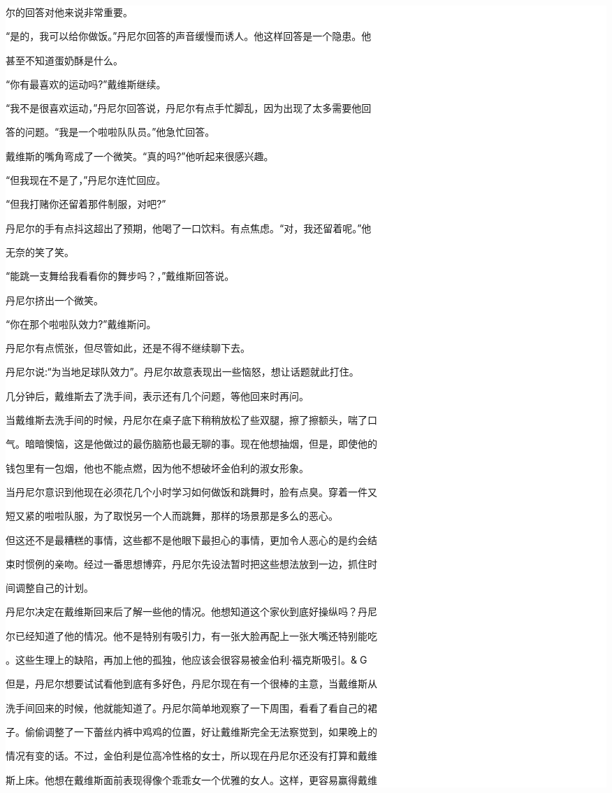尔的回答对他来说非常重要。

“是的，我可以给你做饭。”丹尼尔回答的声音缓慢而诱人。他这样回答是一个隐患。他

甚至不知道蛋奶酥是什么。

“你有最喜欢的运动吗?”戴维斯继续。

“我不是很喜欢运动，”丹尼尔回答说，丹尼尔有点手忙脚乱，因为出现了太多需要他回

答的问题。“我是一个啦啦队队员。”他急忙回答。

戴维斯的嘴角弯成了一个微笑。“真的吗?”他听起来很感兴趣。

“但我现在不是了，”丹尼尔连忙回应。

“但我打赌你还留着那件制服，对吧?”

丹尼尔的手有点抖这超出了预期，他喝了一口饮料。有点焦虑。“对，我还留着呢。”他

无奈的笑了笑。

“能跳一支舞给我看看你的舞步吗？，”戴维斯回答说。

丹尼尔挤出一个微笑。

“你在那个啦啦队效力?”戴维斯问。

丹尼尔有点慌张，但尽管如此，还是不得不继续聊下去。

丹尼尔说:“为当地足球队效力”。丹尼尔故意表现出一些恼怒，想让话题就此打住。

几分钟后，戴维斯去了洗手间，表示还有几个问题，等他回来时再问。

当戴维斯去洗手间的时候，丹尼尔在桌子底下稍稍放松了些双腿，擦了擦额头，喘了口

气。暗暗懊恼，这是他做过的最伤脑筋也最无聊的事。现在他想抽烟，但是，即使他的

钱包里有一包烟，他也不能点燃，因为他不想破坏金伯利的淑女形象。

当丹尼尔意识到他现在必须花几个小时学习如何做饭和跳舞时，脸有点臭。穿着一件又

短又紧的啦啦队服，为了取悦另一个人而跳舞，那样的场景那是多么的恶心。

但这还不是最糟糕的事情，这些都不是他眼下最担心的事情，更加令人恶心的是约会结

束时惯例的亲吻。经过一番思想博弈，丹尼尔先设法暂时把这些想法放到一边，抓住时

间调整自己的计划。

丹尼尔决定在戴维斯回来后了解一些他的情况。他想知道这个家伙到底好操纵吗？丹尼

尔已经知道了他的情况。他不是特别有吸引力，有一张大脸再配上一张大嘴还特别能吃

。这些生理上的缺陷，再加上他的孤独，他应该会很容易被金伯利·福克斯吸引。& G

但是，丹尼尔想要试试看他到底有多好色，丹尼尔现在有一个很棒的主意，当戴维斯从

洗手间回来的时候，他就能知道了。丹尼尔简单地观察了一下周围，看看了看自己的裙

子。偷偷调整了一下蕾丝内裤中鸡鸡的位置，好让戴维斯完全无法察觉到，如果晚上的

情况有变的话。不过，金伯利是位高冷性格的女士，所以现在丹尼尔还没有打算和戴维

斯上床。他想在戴维斯面前表现得像个乖乖女一个优雅的女人。这样，更容易赢得戴维

